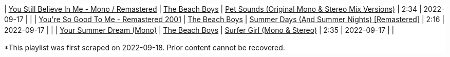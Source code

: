 | [You Still Believe In Me \- Mono / Remastered](https://open.spotify.com/track/4fJtDPJ2NiLfFfZfu8HyYc) | [The Beach Boys](https://open.spotify.com/artist/3oDbviiivRWhXwIE8hxkVV) | [Pet Sounds \(Original Mono & Stereo Mix Versions\)](https://open.spotify.com/album/6GphKx2QAPRoVGWE9D7ou8) | 2:34 | 2022-09-17 |  |
| [You're So Good To Me \- Remastered 2001](https://open.spotify.com/track/67HRoUJMVorQPymcqdkJVA) | [The Beach Boys](https://open.spotify.com/artist/3oDbviiivRWhXwIE8hxkVV) | [Summer Days \(And Summer Nights\) \[Remastered\]](https://open.spotify.com/album/13f845bYjx8MUVF2bl1uJ0) | 2:16 | 2022-09-17 |  |
| [Your Summer Dream \(Mono\)](https://open.spotify.com/track/2DGOY2RcYWBHphi7eEq5hn) | [The Beach Boys](https://open.spotify.com/artist/3oDbviiivRWhXwIE8hxkVV) | [Surfer Girl \(Mono & Stereo\)](https://open.spotify.com/album/11HAwlOWpKxJVbGIxnZ3qI) | 2:35 | 2022-09-17 |  |

\*This playlist was first scraped on 2022-09-18. Prior content cannot be recovered.
